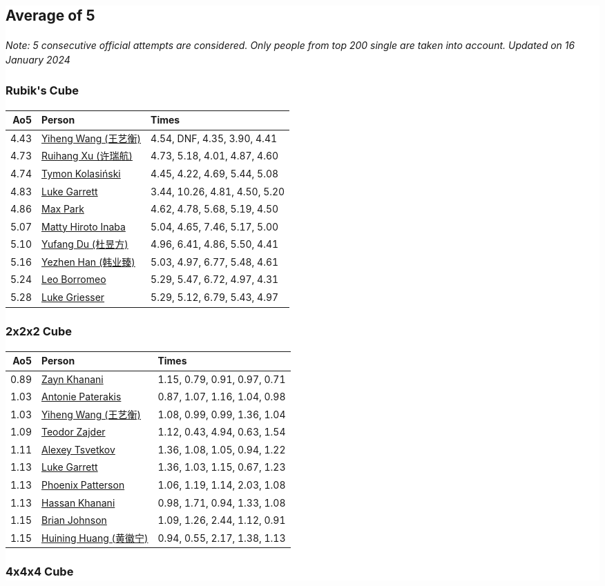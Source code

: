 ## Average of 5

*Note: 5 consecutive official attempts are considered. Only people from top 200 single are taken into account.*
*Updated on 16 January 2024*


### Rubik's Cube

| Ao5 | Person | Times |
| ---: | :--- | :--- |
| 4.43 | [Yiheng Wang (王艺衡)](https://www.worldcubeassociation.org/persons/2019WANY36) | 4.54, DNF, 4.35, 3.90, 4.41 |
| 4.73 | [Ruihang Xu (许瑞航)](https://www.worldcubeassociation.org/persons/2017XURU04) | 4.73, 5.18, 4.01, 4.87, 4.60 |
| 4.74 | [Tymon Kolasiński](https://www.worldcubeassociation.org/persons/2016KOLA02) | 4.45, 4.22, 4.69, 5.44, 5.08 |
| 4.83 | [Luke Garrett](https://www.worldcubeassociation.org/persons/2017GARR05) | 3.44, 10.26, 4.81, 4.50, 5.20 |
| 4.86 | [Max Park](https://www.worldcubeassociation.org/persons/2012PARK03) | 4.62, 4.78, 5.68, 5.19, 4.50 |
| 5.07 | [Matty Hiroto Inaba](https://www.worldcubeassociation.org/persons/2016INAB01) | 5.04, 4.65, 7.46, 5.17, 5.00 |
| 5.10 | [Yufang Du (杜昱方)](https://www.worldcubeassociation.org/persons/2023DUYU01) | 4.96, 6.41, 4.86, 5.50, 4.41 |
| 5.16 | [Yezhen Han (韩业臻)](https://www.worldcubeassociation.org/persons/2017HANY01) | 5.03, 4.97, 6.77, 5.48, 4.61 |
| 5.24 | [Leo Borromeo](https://www.worldcubeassociation.org/persons/2015BORR01) | 5.29, 5.47, 6.72, 4.97, 4.31 |
| 5.28 | [Luke Griesser](https://www.worldcubeassociation.org/persons/2015GRIE02) | 5.29, 5.12, 6.79, 5.43, 4.97 |

### 2x2x2 Cube

| Ao5 | Person | Times |
| ---: | :--- | :--- |
| 0.89 | [Zayn Khanani](https://www.worldcubeassociation.org/persons/2018KHAN28) | 1.15, 0.79, 0.91, 0.97, 0.71 |
| 1.03 | [Antonie Paterakis](https://www.worldcubeassociation.org/persons/2012PATE01) | 0.87, 1.07, 1.16, 1.04, 0.98 |
| 1.03 | [Yiheng Wang (王艺衡)](https://www.worldcubeassociation.org/persons/2019WANY36) | 1.08, 0.99, 0.99, 1.36, 1.04 |
| 1.09 | [Teodor Zajder](https://www.worldcubeassociation.org/persons/2021ZAJD03) | 1.12, 0.43, 4.94, 0.63, 1.54 |
| 1.11 | [Alexey Tsvetkov](https://www.worldcubeassociation.org/persons/2017TSVE02) | 1.36, 1.08, 1.05, 0.94, 1.22 |
| 1.13 | [Luke Garrett](https://www.worldcubeassociation.org/persons/2017GARR05) | 1.36, 1.03, 1.15, 0.67, 1.23 |
| 1.13 | [Phoenix Patterson](https://www.worldcubeassociation.org/persons/2018PATT04) | 1.06, 1.19, 1.14, 2.03, 1.08 |
| 1.13 | [Hassan Khanani](https://www.worldcubeassociation.org/persons/2018KHAN26) | 0.98, 1.71, 0.94, 1.33, 1.08 |
| 1.15 | [Brian Johnson](https://www.worldcubeassociation.org/persons/2013JOHN10) | 1.09, 1.26, 2.44, 1.12, 0.91 |
| 1.15 | [Huining Huang (黄徽宁)](https://www.worldcubeassociation.org/persons/2019HUAH03) | 0.94, 0.55, 2.17, 1.38, 1.13 |

### 4x4x4 Cube
